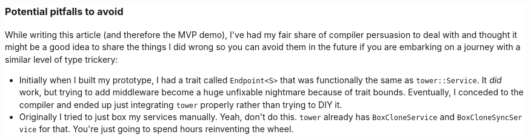 ### Potential pitfalls to avoid
While writing this article (and therefore the MVP demo), I've had my fair share of compiler persuasion to deal with and thought it might be a good idea to share the things I did wrong so you can avoid them in the future if you are embarking on a journey with a similar level of type trickery:
- Initially when I built my prototype, I had a trait called `Endpoint<S>` that was functionally the same as `tower::Service`. It *did* work, but trying to add middleware become a huge unfixable nightmare because of trait bounds. Eventually, I conceded to the compiler and ended up just integrating `tower` properly rather than trying to DIY it.
- Originally I tried to just box my services manually. Yeah, don't do this. `tower` already has `BoxCloneService` and `BoxCloneSyncService` for that. You're just going to spend hours reinventing the wheel.
